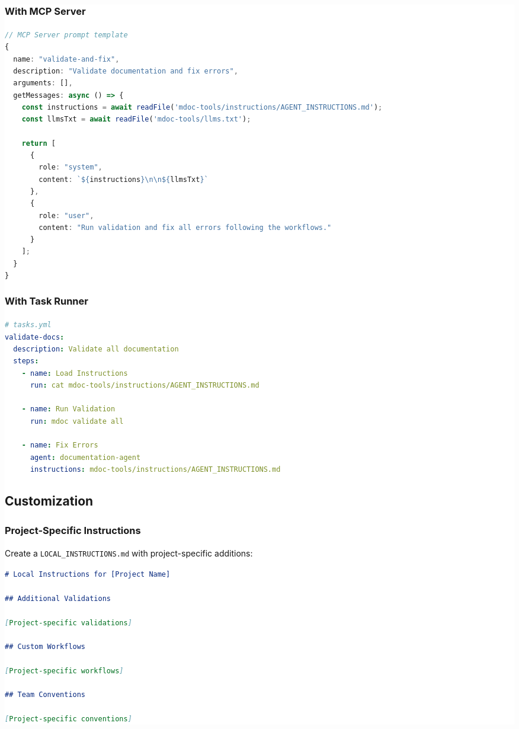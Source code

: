 ### With MCP Server

```typescript
// MCP Server prompt template
{
  name: "validate-and-fix",
  description: "Validate documentation and fix errors",
  arguments: [],
  getMessages: async () => {
    const instructions = await readFile('mdoc-tools/instructions/AGENT_INSTRUCTIONS.md');
    const llmsTxt = await readFile('mdoc-tools/llms.txt');

    return [
      {
        role: "system",
        content: `${instructions}\n\n${llmsTxt}`
      },
      {
        role: "user",
        content: "Run validation and fix all errors following the workflows."
      }
    ];
  }
}
```

### With Task Runner

```yaml
# tasks.yml
validate-docs:
  description: Validate all documentation
  steps:
    - name: Load Instructions
      run: cat mdoc-tools/instructions/AGENT_INSTRUCTIONS.md

    - name: Run Validation
      run: mdoc validate all

    - name: Fix Errors
      agent: documentation-agent
      instructions: mdoc-tools/instructions/AGENT_INSTRUCTIONS.md
```

## Customization

### Project-Specific Instructions

Create a `LOCAL_INSTRUCTIONS.md` with project-specific additions:

```markdown
# Local Instructions for [Project Name]

## Additional Validations

[Project-specific validations]

## Custom Workflows

[Project-specific workflows]

## Team Conventions

[Project-specific conventions]
```